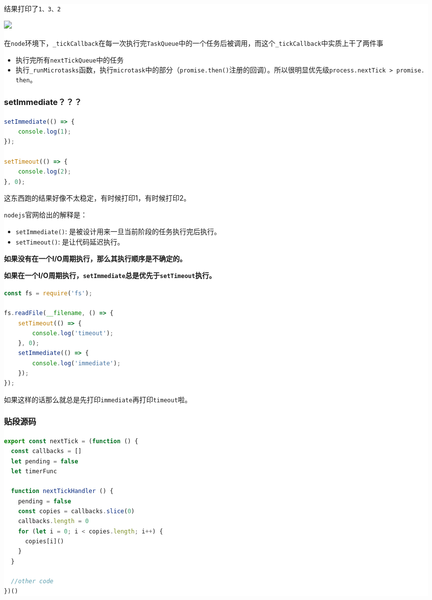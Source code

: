 结果打印了`1、3、2`

![](https://pic.superbed.cn/item/5c9b75503a213b0417379f1d)

在`node`环境下，`_tickCallback`在每一次执行完`TaskQueue`中的一个任务后被调用，而这个`_tickCallback`中实质上干了两件事

- 执行完所有`nextTickQueue`中的任务
- 执行`_runMicrotasks`函数，执行`microtask`中的部分（`promise.then()`注册的回调）。所以很明显优先级`process.nextTick > promise.then`。

### setImmediate？？？

```javascript
setImmediate(() => {
    console.log(1);
});

setTimeout(() => {
    console.log(2);
}, 0);
```

这东西跑的结果好像不太稳定，有时候打印1，有时候打印2。



`nodejs`官网给出的解释是：

- `setImmediate()`: 是被设计用来一旦当前阶段的任务执行完后执行。
- `setTimeout()`: 是让代码延迟执行。

**如果没有在一个I/O周期执行，那么其执行顺序是不确定的。**

**如果在一个I/O周期执行，`setImmediate`总是优先于`setTimeout`执行。**

```javascript
const fs = require('fs');

fs.readFile(__filename, () => {
    setTimeout(() => {
        console.log('timeout');
    }, 0);
    setImmediate(() => {
        console.log('immediate');
    });
});
```

如果这样的话那么就总是先打印`immediate`再打印`timeout`啦。

### 贴段源码

```javascript
export const nextTick = (function () {
  const callbacks = []
  let pending = false
  let timerFunc

  function nextTickHandler () {
    pending = false
    const copies = callbacks.slice(0)
    callbacks.length = 0
    for (let i = 0; i < copies.length; i++) {
      copies[i]()
    }
  }

  //other code
})()
```